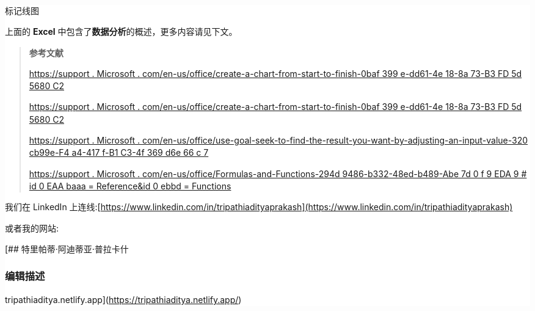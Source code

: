 标记线图

上面的 **Excel** 中包含了**数据分析**的概述，更多内容请见下文。

> **参考文献**
> 
> [https://support . Microsoft . com/en-us/office/create-a-chart-from-start-to-finish-0baf 399 e-dd61-4e 18-8a 73-B3 FD 5d 5680 C2](https://support.microsoft.com/en-us/office/create-a-chart-from-start-to-finish-0baf399e-dd61-4e18-8a73-b3fd5d5680c2)
> 
> [https://support . Microsoft . com/en-us/office/create-a-chart-from-start-to-finish-0baf 399 e-dd61-4e 18-8a 73-B3 FD 5d 5680 C2](https://support.microsoft.com/en-us/office/create-a-chart-from-start-to-finish-0baf399e-dd61-4e18-8a73-b3fd5d5680c2)
> 
> [https://support . Microsoft . com/en-us/office/use-goal-seek-to-find-the-result-you-want-by-adjusting-an-input-value-320 cb99e-F4 a4-417 f-B1 C3-4f 369 d6e 66 c 7](https://support.microsoft.com/en-us/office/use-goal-seek-to-find-the-result-you-want-by-adjusting-an-input-value-320cb99e-f4a4-417f-b1c3-4f369d6e66c7)
> 
> [https://support . Microsoft . com/en-us/office/Formulas-and-Functions-294d 9486-b332-48ed-b489-Abe 7d 0 f 9 EDA 9 # id 0 EAA baaa = Reference&id 0 ebbd = Functions](https://support.microsoft.com/en-us/office/Formulas-and-functions-294d9486-b332-48ed-b489-abe7d0f9eda9#ID0EAABAAA=Reference&ID0EBBD=Functions)

我们在 LinkedIn 上连线:[https://www.linkedin.com/in/tripathiadityaprakash](https://www.linkedin.com/in/tripathiadityaprakash)

或者我的网站:

 [## 特里帕蒂·阿迪蒂亚·普拉卡什

### 编辑描述

tripathiaditya.netlify.app](https://tripathiaditya.netlify.app/)